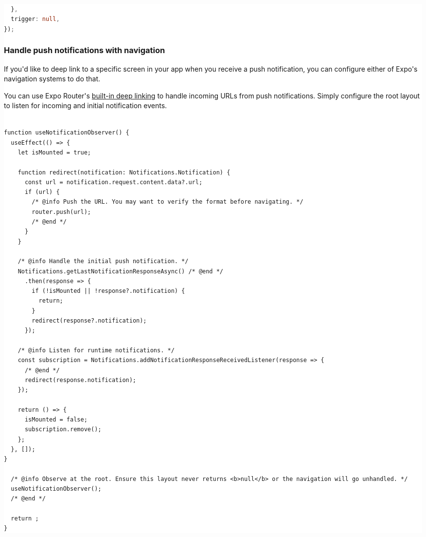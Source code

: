 ```ts
  },
  trigger: null,
});
```

### Handle push notifications with navigation

If you'd like to deep link to a specific screen in your app when you receive a push notification, you can configure either of Expo's navigation systems to do that.

<Tab label="Expo Router">

You can use Expo Router's [built-in deep linking](/router/basics/core-concepts/#2-all-pages-have-a-url) to handle incoming URLs from push notifications. Simply configure the root layout to listen for incoming and initial notification events.

```tsx app/_layout.tsx

function useNotificationObserver() {
  useEffect(() => {
    let isMounted = true;

    function redirect(notification: Notifications.Notification) {
      const url = notification.request.content.data?.url;
      if (url) {
        /* @info Push the URL. You may want to verify the format before navigating. */
        router.push(url);
        /* @end */
      }
    }

    /* @info Handle the initial push notification. */
    Notifications.getLastNotificationResponseAsync() /* @end */
      .then(response => {
        if (!isMounted || !response?.notification) {
          return;
        }
        redirect(response?.notification);
      });

    /* @info Listen for runtime notifications. */
    const subscription = Notifications.addNotificationResponseReceivedListener(response => {
      /* @end */
      redirect(response.notification);
    });

    return () => {
      isMounted = false;
      subscription.remove();
    };
  }, []);
}

  /* @info Observe at the root. Ensure this layout never returns <b>null</b> or the navigation will go unhandled. */
  useNotificationObserver();
  /* @end */

  return ;
}
```
